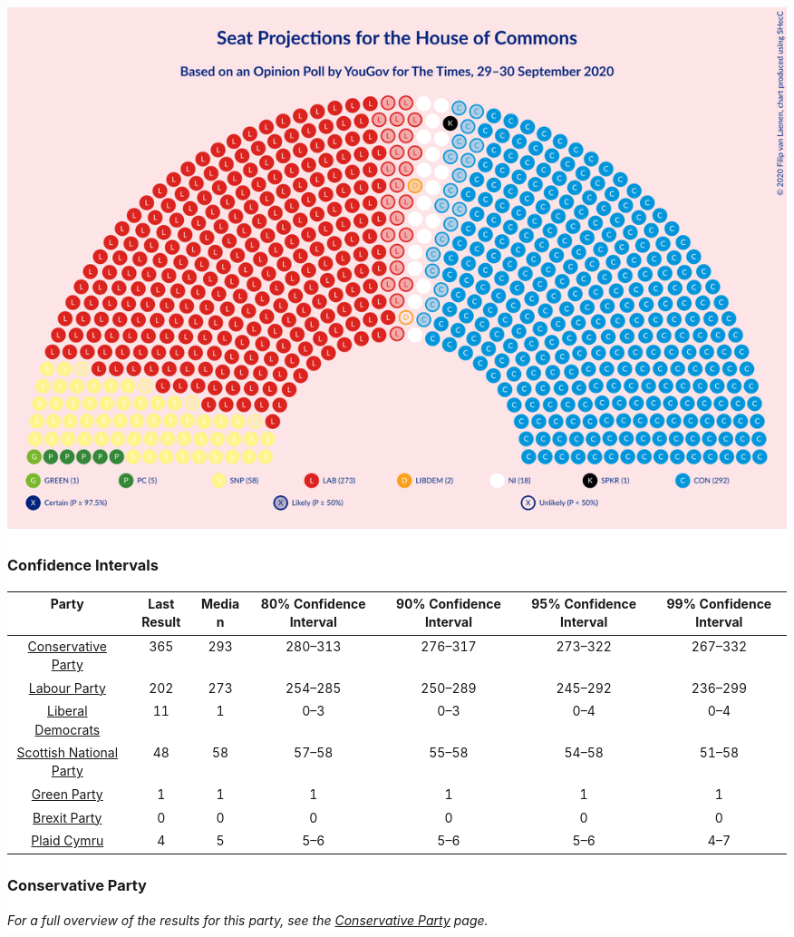 ![Graph with seating plan not yet produced](2020-09-30-YouGov-seating-plan.png "Seating Plan")

### Confidence Intervals

| Party | Last Result | Median | 80% Confidence Interval | 90% Confidence Interval | 95% Confidence Interval | 99% Confidence Interval |
|:-----:|:-----------:|:------:|:-----------------------:|:-----------------------:|:-----------------------:|:-----------------------:|
| <a href="#conservative-party">Conservative Party</a> | 365 | 293 | 280–313 |276–317 |273–322 |267–332 |
| <a href="#labour-party">Labour Party</a> | 202 | 273 | 254–285 |250–289 |245–292 |236–299 |
| <a href="#liberal-democrats">Liberal Democrats</a> | 11 | 1 | 0–3 |0–3 |0–4 |0–4 |
| <a href="#scottish-national-party">Scottish National Party</a> | 48 | 58 | 57–58 |55–58 |54–58 |51–58 |
| <a href="#green-party">Green Party</a> | 1 | 1 | 1 |1 |1 |1 |
| <a href="#brexit-party">Brexit Party</a> | 0 | 0 | 0 |0 |0 |0 |
| <a href="#plaid-cymru">Plaid Cymru</a> | 4 | 5 | 5–6 |5–6 |5–6 |4–7 |

### Conservative Party

*For a full overview of the results for this party, see the [Conservative Party](party-conservativeparty.html) page.*

